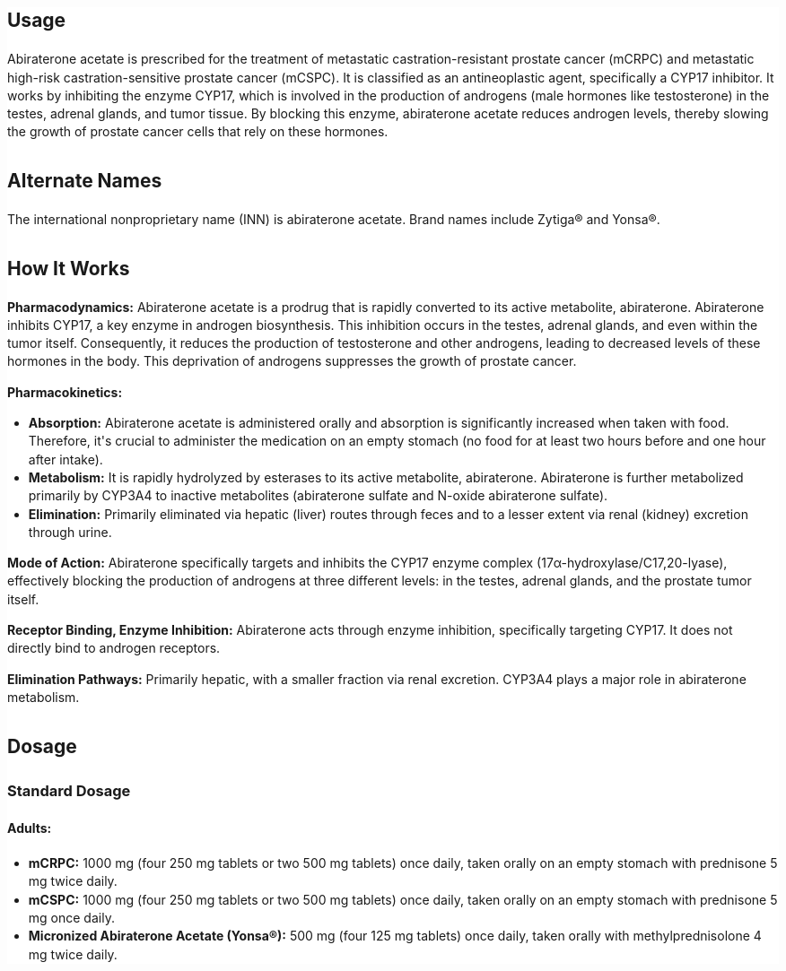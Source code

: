 ## **Usage**

Abiraterone acetate is prescribed for the treatment of metastatic castration-resistant prostate cancer (mCRPC) and metastatic high-risk castration-sensitive prostate cancer (mCSPC).  It is classified as an antineoplastic agent, specifically a CYP17 inhibitor.  It works by inhibiting the enzyme CYP17, which is involved in the production of androgens (male hormones like testosterone) in the testes, adrenal glands, and tumor tissue. By blocking this enzyme, abiraterone acetate reduces androgen levels, thereby slowing the growth of prostate cancer cells that rely on these hormones.

## **Alternate Names**

The international nonproprietary name (INN) is abiraterone acetate.  Brand names include Zytiga® and Yonsa®.

## **How It Works**

**Pharmacodynamics:** Abiraterone acetate is a prodrug that is rapidly converted to its active metabolite, abiraterone. Abiraterone inhibits CYP17, a key enzyme in androgen biosynthesis. This inhibition occurs in the testes, adrenal glands, and even within the tumor itself.  Consequently, it reduces the production of testosterone and other androgens, leading to decreased levels of these hormones in the body.  This deprivation of androgens suppresses the growth of prostate cancer.

**Pharmacokinetics:**

* **Absorption:**  Abiraterone acetate is administered orally and absorption is significantly increased when taken with food.  Therefore, it's crucial to administer the medication on an empty stomach (no food for at least two hours before and one hour after intake).
* **Metabolism:** It is rapidly hydrolyzed by esterases to its active metabolite, abiraterone. Abiraterone is further metabolized primarily by CYP3A4 to inactive metabolites (abiraterone sulfate and N-oxide abiraterone sulfate).
* **Elimination:**  Primarily eliminated via hepatic (liver) routes through feces and to a lesser extent via renal (kidney) excretion through urine.


**Mode of Action:**  Abiraterone specifically targets and inhibits the CYP17 enzyme complex (17α-hydroxylase/C17,20-lyase), effectively blocking the production of androgens at three different levels: in the testes, adrenal glands, and the prostate tumor itself.

**Receptor Binding, Enzyme Inhibition:** Abiraterone acts through enzyme inhibition, specifically targeting CYP17. It does not directly bind to androgen receptors.

**Elimination Pathways:** Primarily hepatic, with a smaller fraction via renal excretion.  CYP3A4 plays a major role in abiraterone metabolism.


## **Dosage**

### **Standard Dosage**

#### **Adults:**

* **mCRPC:** 1000 mg (four 250 mg tablets or two 500 mg tablets) once daily, taken orally on an empty stomach with prednisone 5 mg twice daily.
* **mCSPC:** 1000 mg (four 250 mg tablets or two 500 mg tablets) once daily, taken orally on an empty stomach with prednisone 5 mg once daily.  
* **Micronized Abiraterone Acetate (Yonsa®):** 500 mg (four 125 mg tablets) once daily, taken orally with methylprednisolone 4 mg twice daily.
